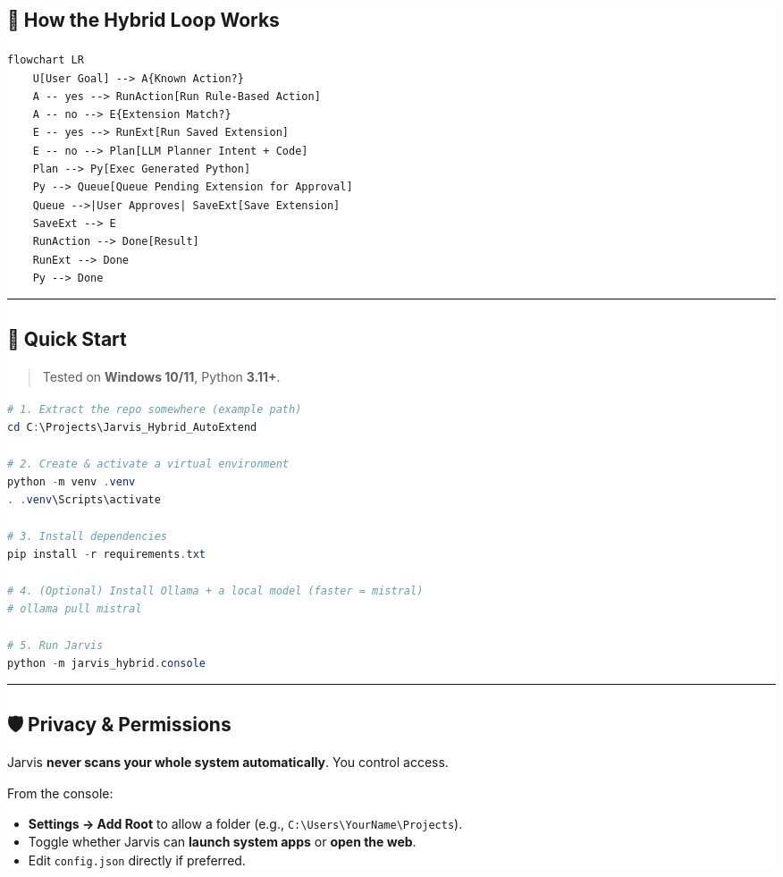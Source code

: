 
## 🧩 How the Hybrid Loop Works

```mermaid
flowchart LR
    U[User Goal] --> A{Known Action?}
    A -- yes --> RunAction[Run Rule-Based Action]
    A -- no --> E{Extension Match?}
    E -- yes --> RunExt[Run Saved Extension]
    E -- no --> Plan[LLM Planner Intent + Code]
    Plan --> Py[Exec Generated Python]
    Py --> Queue[Queue Pending Extension for Approval]
    Queue -->|User Approves| SaveExt[Save Extension]
    SaveExt --> E
    RunAction --> Done[Result]
    RunExt --> Done
    Py --> Done
```

---

## 🚀 Quick Start

> Tested on **Windows 10/11**, Python **3.11+**.

```powershell
# 1. Extract the repo somewhere (example path)
cd C:\Projects\Jarvis_Hybrid_AutoExtend

# 2. Create & activate a virtual environment
python -m venv .venv
. .venv\Scripts\activate

# 3. Install dependencies
pip install -r requirements.txt

# 4. (Optional) Install Ollama + a local model (faster = mistral)
# ollama pull mistral

# 5. Run Jarvis
python -m jarvis_hybrid.console
```

---

## 🛡 Privacy & Permissions

Jarvis **never scans your whole system automatically**. You control access.

From the console:

- **Settings → Add Root** to allow a folder (e.g., `C:\Users\YourName\Projects`).
- Toggle whether Jarvis can **launch system apps** or **open the web**.
- Edit `config.json` directly if preferred.
